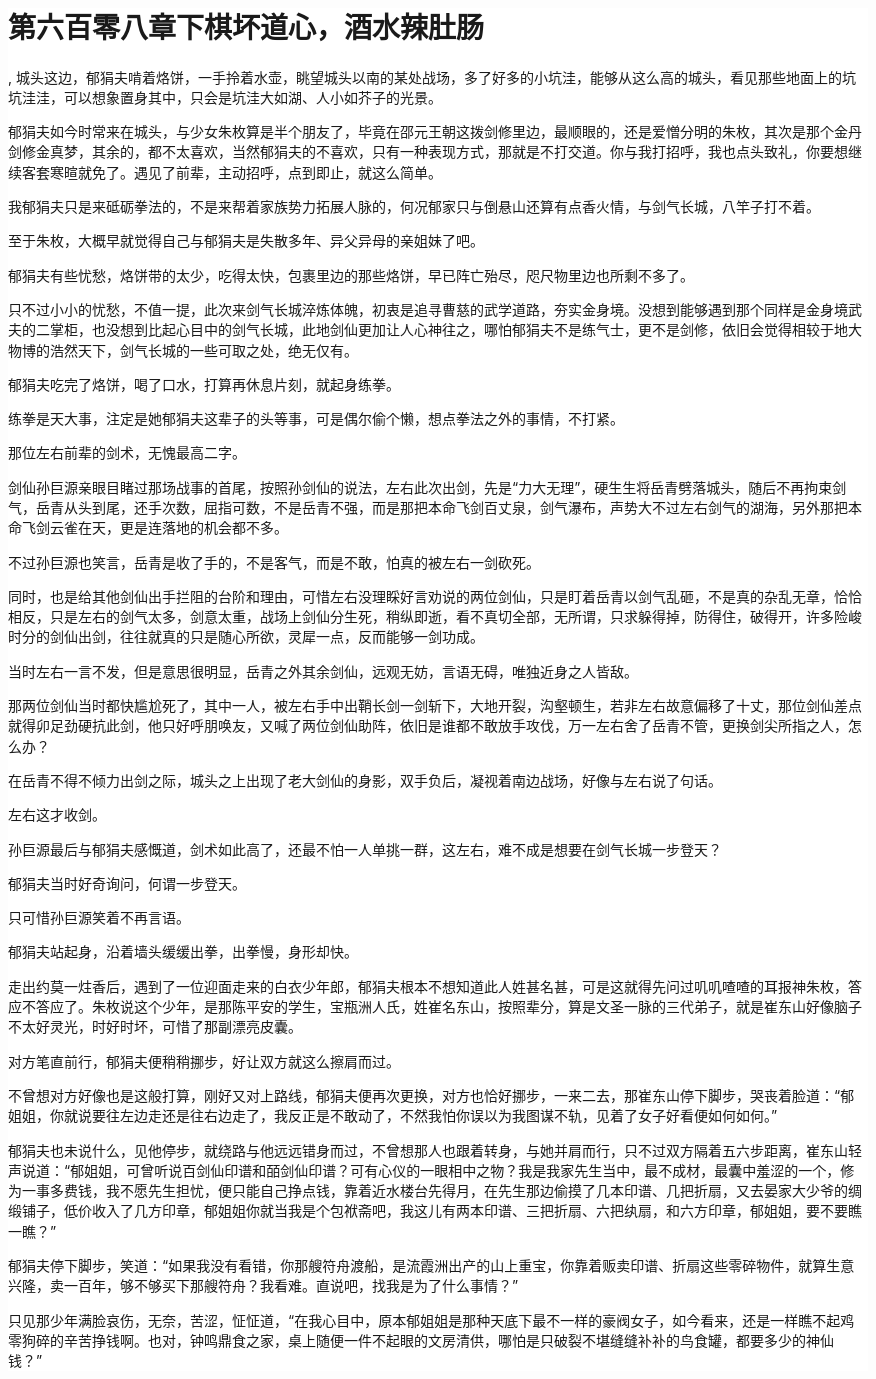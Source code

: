 # 第六百零八章下棋坏道心，酒水辣肚肠
,  城头这边，郁狷夫啃着烙饼，一手拎着水壶，眺望城头以南的某处战场，多了好多的小坑洼，能够从这么高的城头，看见那些地面上的坑坑洼洼，可以想象置身其中，只会是坑洼大如湖、人小如芥子的光景。

   郁狷夫如今时常来在城头，与少女朱枚算是半个朋友了，毕竟在邵元王朝这拨剑修里边，最顺眼的，还是爱憎分明的朱枚，其次是那个金丹剑修金真梦，其余的，都不太喜欢，当然郁狷夫的不喜欢，只有一种表现方式，那就是不打交道。你与我打招呼，我也点头致礼，你要想继续客套寒暄就免了。遇见了前辈，主动招呼，点到即止，就这么简单。

   我郁狷夫只是来砥砺拳法的，不是来帮着家族势力拓展人脉的，何况郁家只与倒悬山还算有点香火情，与剑气长城，八竿子打不着。

   至于朱枚，大概早就觉得自己与郁狷夫是失散多年、异父异母的亲姐妹了吧。

   郁狷夫有些忧愁，烙饼带的太少，吃得太快，包裹里边的那些烙饼，早已阵亡殆尽，咫尺物里边也所剩不多了。

   只不过小小的忧愁，不值一提，此次来剑气长城淬炼体魄，初衷是追寻曹慈的武学道路，夯实金身境。没想到能够遇到那个同样是金身境武夫的二掌柜，也没想到比起心目中的剑气长城，此地剑仙更加让人心神往之，哪怕郁狷夫不是练气士，更不是剑修，依旧会觉得相较于地大物博的浩然天下，剑气长城的一些可取之处，绝无仅有。

   郁狷夫吃完了烙饼，喝了口水，打算再休息片刻，就起身练拳。

   练拳是天大事，注定是她郁狷夫这辈子的头等事，可是偶尔偷个懒，想点拳法之外的事情，不打紧。

   那位左右前辈的剑术，无愧最高二字。

   剑仙孙巨源亲眼目睹过那场战事的首尾，按照孙剑仙的说法，左右此次出剑，先是“力大无理”，硬生生将岳青劈落城头，随后不再拘束剑气，岳青从头到尾，还手次数，屈指可数，不是岳青不强，而是那把本命飞剑百丈泉，剑气瀑布，声势大不过左右剑气的湖海，另外那把本命飞剑云雀在天，更是连落地的机会都不多。

   不过孙巨源也笑言，岳青是收了手的，不是客气，而是不敢，怕真的被左右一剑砍死。

   同时，也是给其他剑仙出手拦阻的台阶和理由，可惜左右没理睬好言劝说的两位剑仙，只是盯着岳青以剑气乱砸，不是真的杂乱无章，恰恰相反，只是左右的剑气太多，剑意太重，战场上剑仙分生死，稍纵即逝，看不真切全部，无所谓，只求躲得掉，防得住，破得开，许多险峻时分的剑仙出剑，往往就真的只是随心所欲，灵犀一点，反而能够一剑功成。

   当时左右一言不发，但是意思很明显，岳青之外其余剑仙，远观无妨，言语无碍，唯独近身之人皆敌。

   那两位剑仙当时都快尴尬死了，其中一人，被左右手中出鞘长剑一剑斩下，大地开裂，沟壑顿生，若非左右故意偏移了十丈，那位剑仙差点就得卯足劲硬抗此剑，他只好呼朋唤友，又喊了两位剑仙助阵，依旧是谁都不敢放手攻伐，万一左右舍了岳青不管，更换剑尖所指之人，怎么办？

   在岳青不得不倾力出剑之际，城头之上出现了老大剑仙的身影，双手负后，凝视着南边战场，好像与左右说了句话。

   左右这才收剑。

   孙巨源最后与郁狷夫感慨道，剑术如此高了，还最不怕一人单挑一群，这左右，难不成是想要在剑气长城一步登天？

   郁狷夫当时好奇询问，何谓一步登天。

   只可惜孙巨源笑着不再言语。

   郁狷夫站起身，沿着墙头缓缓出拳，出拳慢，身形却快。

   走出约莫一炷香后，遇到了一位迎面走来的白衣少年郎，郁狷夫根本不想知道此人姓甚名甚，可是这就得先问过叽叽喳喳的耳报神朱枚，答应不答应了。朱枚说这个少年，是那陈平安的学生，宝瓶洲人氏，姓崔名东山，按照辈分，算是文圣一脉的三代弟子，就是崔东山好像脑子不太好灵光，时好时坏，可惜了那副漂亮皮囊。

   对方笔直前行，郁狷夫便稍稍挪步，好让双方就这么擦肩而过。

   不曾想对方好像也是这般打算，刚好又对上路线，郁狷夫便再次更换，对方也恰好挪步，一来二去，那崔东山停下脚步，哭丧着脸道：“郁姐姐，你就说要往左边走还是往右边走了，我反正是不敢动了，不然我怕你误以为我图谋不轨，见着了女子好看便如何如何。”

   郁狷夫也未说什么，见他停步，就绕路与他远远错身而过，不曾想那人也跟着转身，与她并肩而行，只不过双方隔着五六步距离，崔东山轻声说道：“郁姐姐，可曾听说百剑仙印谱和皕剑仙印谱？可有心仪的一眼相中之物？我是我家先生当中，最不成材，最囊中羞涩的一个，修为一事多费钱，我不愿先生担忧，便只能自己挣点钱，靠着近水楼台先得月，在先生那边偷摸了几本印谱、几把折扇，又去晏家大少爷的绸缎铺子，低价收入了几方印章，郁姐姐你就当我是个包袱斋吧，我这儿有两本印谱、三把折扇、六把纨扇，和六方印章，郁姐姐，要不要瞧一瞧？”

   郁狷夫停下脚步，笑道：“如果我没有看错，你那艘符舟渡船，是流霞洲出产的山上重宝，你靠着贩卖印谱、折扇这些零碎物件，就算生意兴隆，卖一百年，够不够买下那艘符舟？我看难。直说吧，找我是为了什么事情？”

   只见那少年满脸哀伤，无奈，苦涩，怔怔道，“在我心目中，原本郁姐姐是那种天底下最不一样的豪阀女子，如今看来，还是一样瞧不起鸡零狗碎的辛苦挣钱啊。也对，钟鸣鼎食之家，桌上随便一件不起眼的文房清供，哪怕是只破裂不堪缝缝补补的鸟食罐，都要多少的神仙钱？”
